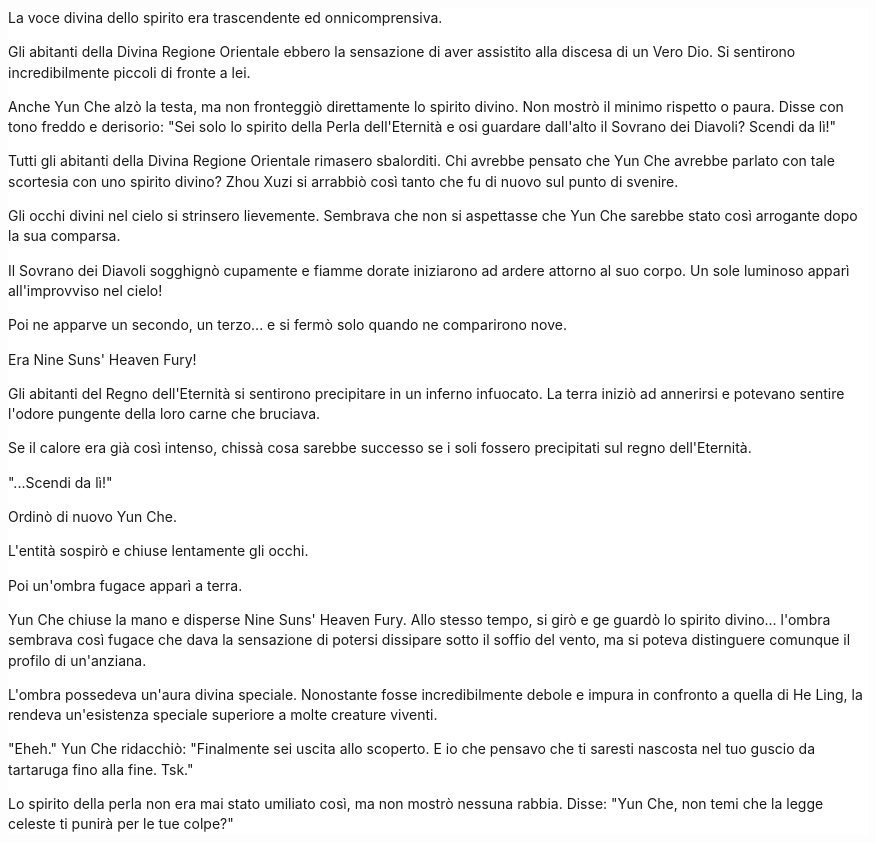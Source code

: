 
La voce divina dello spirito era trascendente ed onnicomprensiva.


Gli abitanti della Divina Regione Orientale ebbero la sensazione di aver assistito alla discesa di un Vero Dio. Si sentirono incredibilmente piccoli di fronte a lei.


Anche Yun Che alzò la testa, ma non fronteggiò direttamente lo spirito divino. Non mostrò il minimo rispetto o paura. Disse con tono freddo e derisorio: "Sei solo lo spirito della Perla dell'Eternità e osi guardare dall'alto il Sovrano dei Diavoli? Scendi da lì!"


Tutti gli abitanti della Divina Regione Orientale rimasero sbalorditi. Chi avrebbe pensato che Yun Che avrebbe parlato con tale scortesia con uno spirito divino? Zhou Xuzi si arrabbiò così tanto che fu di nuovo sul punto di svenire.


Gli occhi divini nel cielo si strinsero lievemente. Sembrava che non si aspettasse che Yun Che sarebbe stato così arrogante dopo la sua comparsa.


Il Sovrano dei Diavoli sogghignò cupamente e fiamme dorate iniziarono ad ardere attorno al suo corpo. Un sole luminoso apparì all'improvviso nel cielo!


Poi ne apparve un secondo, un terzo... e si fermò solo quando ne comparirono nove.


Era Nine Suns' Heaven Fury!


Gli abitanti del Regno dell'Eternità si sentirono precipitare in un inferno infuocato. La terra iniziò ad annerirsi e potevano sentire l'odore pungente della loro carne che bruciava.


Se il calore era già così intenso, chissà cosa sarebbe successo se i soli fossero precipitati sul regno dell'Eternità.


"...Scendi da lì!"


Ordinò di nuovo Yun Che.


L'entità sospirò e chiuse lentamente gli occhi.


Poi un'ombra fugace apparì a terra.


Yun Che chiuse la mano e disperse Nine Suns' Heaven Fury. Allo stesso tempo, si girò e ge guardò lo spirito divino... l'ombra sembrava così fugace che dava la sensazione di potersi dissipare sotto il soffio del vento, ma si poteva distinguere comunque il profilo di un'anziana.


L'ombra possedeva un'aura divina speciale. Nonostante fosse incredibilmente debole e impura in confronto a quella di He Ling, la rendeva un'esistenza speciale superiore a molte creature viventi.


"Eheh." Yun Che ridacchiò: "Finalmente sei uscita allo scoperto. E io che pensavo che ti saresti nascosta nel tuo guscio da tartaruga fino alla fine. Tsk."


Lo spirito della perla non era mai stato umiliato così, ma non mostrò nessuna rabbia. Disse: "Yun Che, non temi che la legge celeste ti punirà per le tue colpe?"
